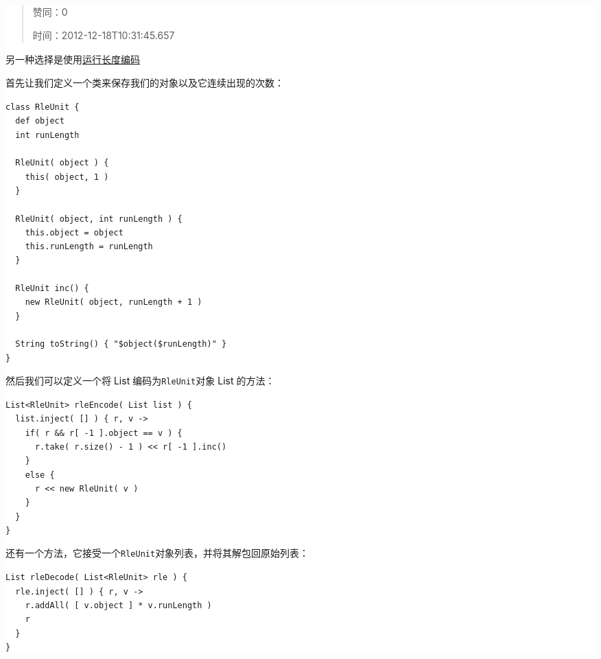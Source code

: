 > 赞同：0
> 
> 时间：2012-12-18T10:31:45.657

另一种选择是使用[运行长度编码](http://en.wikipedia.org/wiki/Run-length_encoding)

首先让我们定义一个类来保存我们的对象以及它连续出现的次数：

```
class RleUnit {
  def object
  int runLength

  RleUnit( object ) {
    this( object, 1 )
  }

  RleUnit( object, int runLength ) {
    this.object = object
    this.runLength = runLength
  }

  RleUnit inc() {
    new RleUnit( object, runLength + 1 )
  }

  String toString() { "$object($runLength)" }
} 
```

然后我们可以定义一个将 List 编码为`RleUnit`对象 List 的方法：

```
List<RleUnit> rleEncode( List list ) {
  list.inject( [] ) { r, v ->
    if( r && r[ -1 ].object == v ) {
      r.take( r.size() - 1 ) << r[ -1 ].inc()
    }
    else {
      r << new RleUnit( v )
    }
  }
} 
```

还有一个方法，它接受一个`RleUnit`对象列表，并将其解包回原始列表：

```
List rleDecode( List<RleUnit> rle ) {
  rle.inject( [] ) { r, v ->
    r.addAll( [ v.object ] * v.runLength )
    r
  }
} 
```
